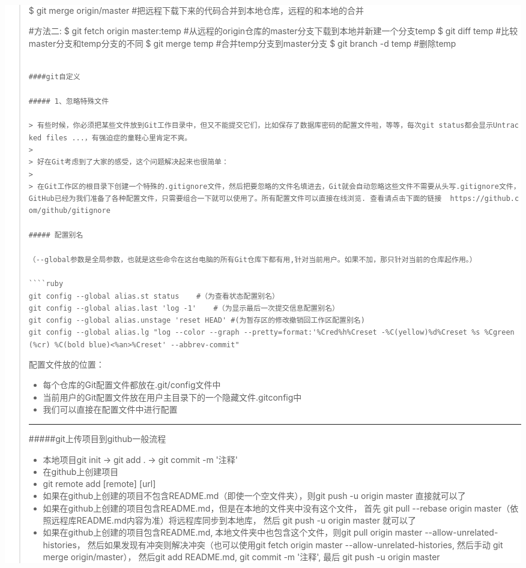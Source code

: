 >$ git merge origin/master		#把远程下载下来的代码合并到本地仓库，远程的和本地的合并
>
>#方法二:
>$ git fetch origin master:temp	#从远程的origin仓库的master分支下载到本地并新建一个分支temp
>$ git diff temp		#比较master分支和temp分支的不同
>$ git merge temp 		#合并temp分支到master分支
>$ git branch -d temp		#删除temp
>
>   
>````
>
>####git自定义
>
>##### 1、忽略特殊文件
>
>> 有些时候，你必须把某些文件放到Git工作目录中，但又不能提交它们，比如保存了数据库密码的配置文件啦，等等，每次git status都会显示Untracked files ...，有强迫症的童鞋心里肯定不爽。
>>
>> 好在Git考虑到了大家的感受，这个问题解决起来也很简单：
>>
>> 在Git工作区的根目录下创建一个特殊的.gitignore文件，然后把要忽略的文件名填进去，Git就会自动忽略这些文件不需要从头写.gitignore文件，GitHub已经为我们准备了各种配置文件，只需要组合一下就可以使用了。所有配置文件可以直接在线浏览. 查看请点击下面的链接  https://github.com/github/gitignore
>
>##### 配置别名
>
>（--global参数是全局参数，也就是这些命令在这台电脑的所有Git仓库下都有用,针对当前用户。如果不加，那只针对当前的仓库起作用。）
>
>````ruby
>git config --global alias.st status 	#（为查看状态配置别名）
>git config --global alias.last 'log -1' 	#（为显示最后一次提交信息配置别名）
>git config --global alias.unstage 'reset HEAD'	#(为暂存区的修改撤销回工作区配置别名)
>git config --global alias.lg "log --color --graph --pretty=format:'%Cred%h%Creset -%C(yellow)%d%Creset %s %Cgreen(%cr) %C(bold blue)<%an>%Creset' --abbrev-commit"
>````
>
>配置文件放的位置：
>
>+ 每个仓库的Git配置文件都放在.git/config文件中
>+  当前用户的Git配置文件放在用户主目录下的一个隐藏文件.gitconfig中 
>+  我们可以直接在配置文件中进行配置
>
>
>
>--------------
>
>#####git上传项目到github一般流程
>
>+ 本地项目git init -> git add . -> git commit -m '注释'
>+ 在github上创建项目
>+ git remote add [remote] [url]
>+ 如果在github上创建的项目不包含README.md（即使一个空文件夹），则git push -u origin master 直接就可以了
>+ 如果在github上创建的项目包含README.md，但是在本地的文件夹中没有这个文件， 
>  首先 git pull --rebase origin master（依照远程库README.md内容为准）将远程库同步到本地库，
>  然后 git push -u origin master 就可以了
>+ 如果在github上创建的项目包含README.md, 
>  本地文件夹中也包含这个文件，则git pull origin master --allow-unrelated-histories，
>  然后如果发现有冲突则解决冲突（也可以使用git fetch origin master --allow-unrelated-histories, 
>  然后手动 git merge origin/master）， 然后git add README.md, git commit -m '注释',
>  最后 git push -u origin master
